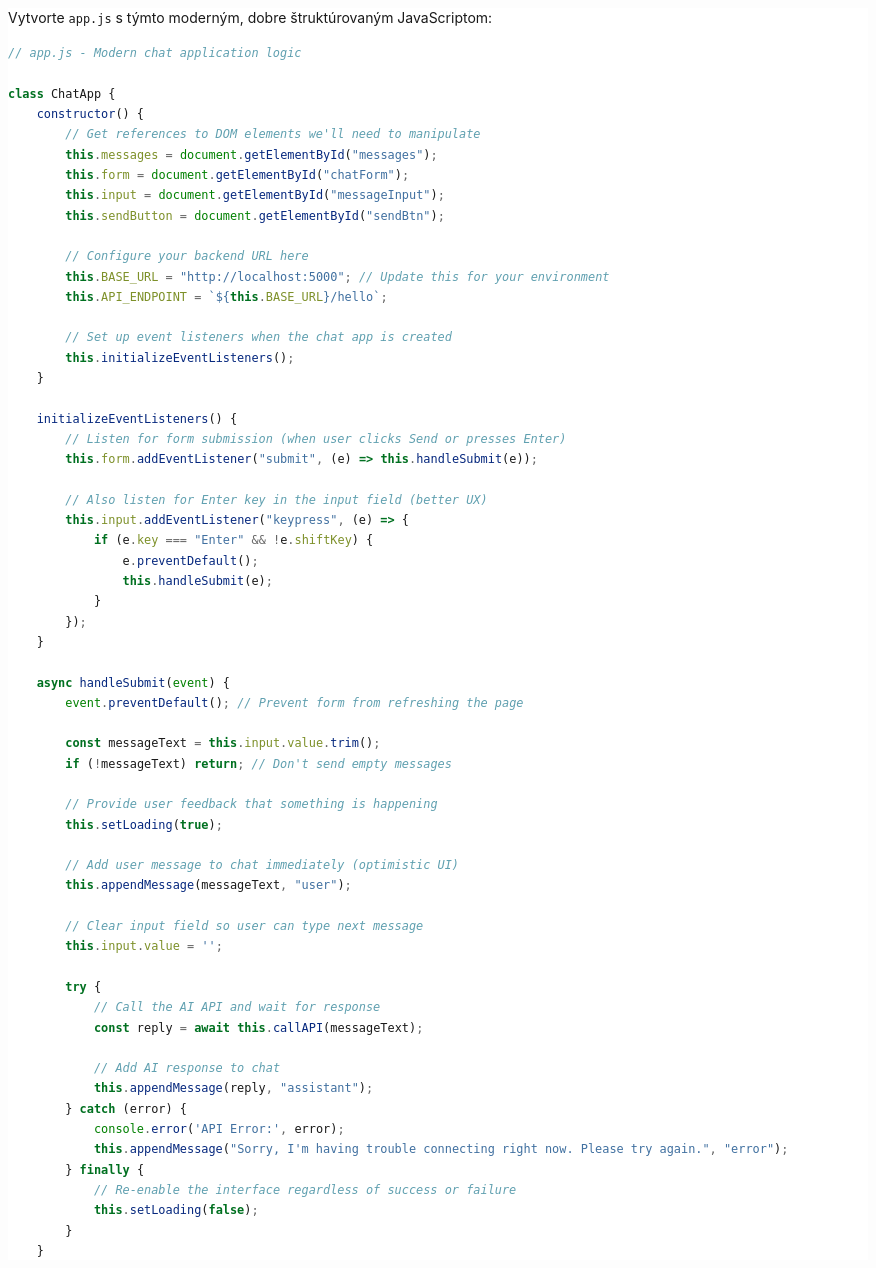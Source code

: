 Vytvorte `app.js` s týmto moderným, dobre štruktúrovaným JavaScriptom:

```javascript
// app.js - Modern chat application logic

class ChatApp {
    constructor() {
        // Get references to DOM elements we'll need to manipulate
        this.messages = document.getElementById("messages");
        this.form = document.getElementById("chatForm");
        this.input = document.getElementById("messageInput");
        this.sendButton = document.getElementById("sendBtn");
        
        // Configure your backend URL here
        this.BASE_URL = "http://localhost:5000"; // Update this for your environment
        this.API_ENDPOINT = `${this.BASE_URL}/hello`;
        
        // Set up event listeners when the chat app is created
        this.initializeEventListeners();
    }
    
    initializeEventListeners() {
        // Listen for form submission (when user clicks Send or presses Enter)
        this.form.addEventListener("submit", (e) => this.handleSubmit(e));
        
        // Also listen for Enter key in the input field (better UX)
        this.input.addEventListener("keypress", (e) => {
            if (e.key === "Enter" && !e.shiftKey) {
                e.preventDefault();
                this.handleSubmit(e);
            }
        });
    }
    
    async handleSubmit(event) {
        event.preventDefault(); // Prevent form from refreshing the page
        
        const messageText = this.input.value.trim();
        if (!messageText) return; // Don't send empty messages
        
        // Provide user feedback that something is happening
        this.setLoading(true);
        
        // Add user message to chat immediately (optimistic UI)
        this.appendMessage(messageText, "user");
        
        // Clear input field so user can type next message
        this.input.value = '';
        
        try {
            // Call the AI API and wait for response
            const reply = await this.callAPI(messageText);
            
            // Add AI response to chat
            this.appendMessage(reply, "assistant");
        } catch (error) {
            console.error('API Error:', error);
            this.appendMessage("Sorry, I'm having trouble connecting right now. Please try again.", "error");
        } finally {
            // Re-enable the interface regardless of success or failure
            this.setLoading(false);
        }
    }
```